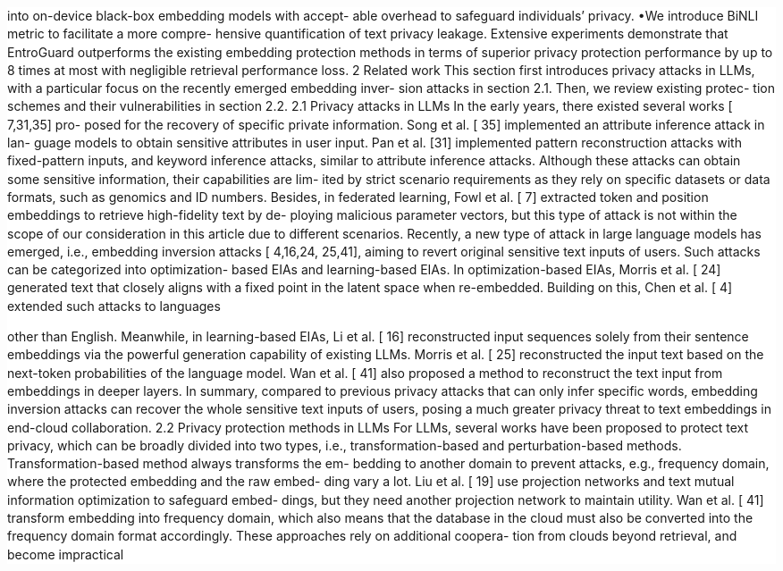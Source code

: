 into on-device black-box embedding models with accept-
able overhead to safeguard individuals’ privacy.
•We introduce BiNLI metric to facilitate a more compre-
hensive quantification of text privacy leakage. Extensive
experiments demonstrate that EntroGuard outperforms
the existing embedding protection methods in terms of
superior privacy protection performance by up to 8 times
at most with negligible retrieval performance loss.
2 Related work
This section first introduces privacy attacks in LLMs, with a
particular focus on the recently emerged embedding inver-
sion attacks in section 2.1. Then, we review existing protec-
tion schemes and their vulnerabilities in section 2.2.
2.1 Privacy attacks in LLMs
In the early years, there existed several works [ 7,31,35] pro-
posed for the recovery of specific private information. Song
et al. [ 35] implemented an attribute inference attack in lan-
guage models to obtain sensitive attributes in user input. Pan
et al. [31] implemented pattern reconstruction attacks with
fixed-pattern inputs, and keyword inference attacks, similar
to attribute inference attacks. Although these attacks can
obtain some sensitive information, their capabilities are lim-
ited by strict scenario requirements as they rely on specific
datasets or data formats, such as genomics and ID numbers.
Besides, in federated learning, Fowl et al. [ 7] extracted token
and position embeddings to retrieve high-fidelity text by de-
ploying malicious parameter vectors, but this type of attack
is not within the scope of our consideration in this article
due to different scenarios.
Recently, a new type of attack in large language models
has emerged, i.e., embedding inversion attacks [ 4,16,24,
25,41], aiming to revert original sensitive text inputs of
users. Such attacks can be categorized into optimization-
based EIAs and learning-based EIAs. In optimization-based
EIAs, Morris et al. [ 24] generated text that closely aligns with
a fixed point in the latent space when re-embedded. Building
on this, Chen et al. [ 4] extended such attacks to languages

other than English. Meanwhile, in learning-based EIAs, Li
et al. [ 16] reconstructed input sequences solely from their
sentence embeddings via the powerful generation capability
of existing LLMs. Morris et al. [ 25] reconstructed the input
text based on the next-token probabilities of the language
model. Wan et al. [ 41] also proposed a method to reconstruct
the text input from embeddings in deeper layers. In summary,
compared to previous privacy attacks that can only infer
specific words, embedding inversion attacks can recover the
whole sensitive text inputs of users, posing a much greater
privacy threat to text embeddings in end-cloud collaboration.
2.2 Privacy protection methods in LLMs
For LLMs, several works have been proposed to protect text
privacy, which can be broadly divided into two types, i.e.,
transformation-based and perturbation-based methods.
Transformation-based method always transforms the em-
bedding to another domain to prevent attacks, e.g., frequency
domain, where the protected embedding and the raw embed-
ding vary a lot. Liu et al. [ 19] use projection networks and
text mutual information optimization to safeguard embed-
dings, but they need another projection network to maintain
utility. Wan et al. [ 41] transform embedding into frequency
domain, which also means that the database in the cloud
must also be converted into the frequency domain format
accordingly. These approaches rely on additional coopera-
tion from clouds beyond retrieval, and become impractical